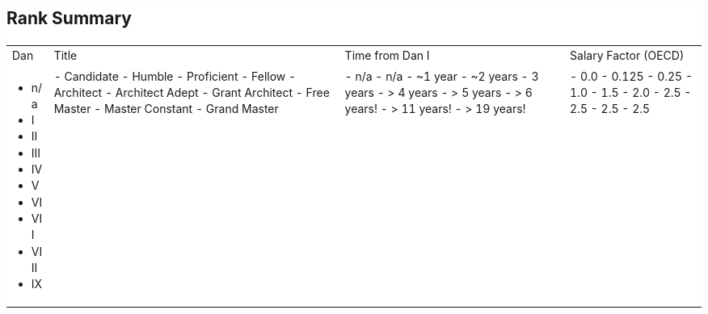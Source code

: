 ## Rank Summary

<table class="no-bullet-padding">
<tr>
  <td>Dan</td>
  <td>Title</td>
  <td>Time from Dan I</td>
  <td>Salary Factor (OECD)</td>
</tr>
<tr class="text-small">
<td>

- n/a
- I
- II
- III
- IV
- V
- VI
- VII
- VIII
- IX
</td>
<td>
- Candidate
- Humble
- Proficient
- Fellow
- Architect
- Architect Adept
- Grant Architect
- Free Master
- Master Constant
- Grand Master
</td>
<td>
- n/a
- n/a
- ~1 year
- ~2 years
- 3 years
- > 4 years
- > 5 years
- > 6 years!
- > 11 years!
- > 19 years!
</td>
<td>
- 0.0
- 0.125
- 0.25
- 1.0
- 1.5
- 2.0
- 2.5
- 2.5
- 2.5
- 2.5
</td>
